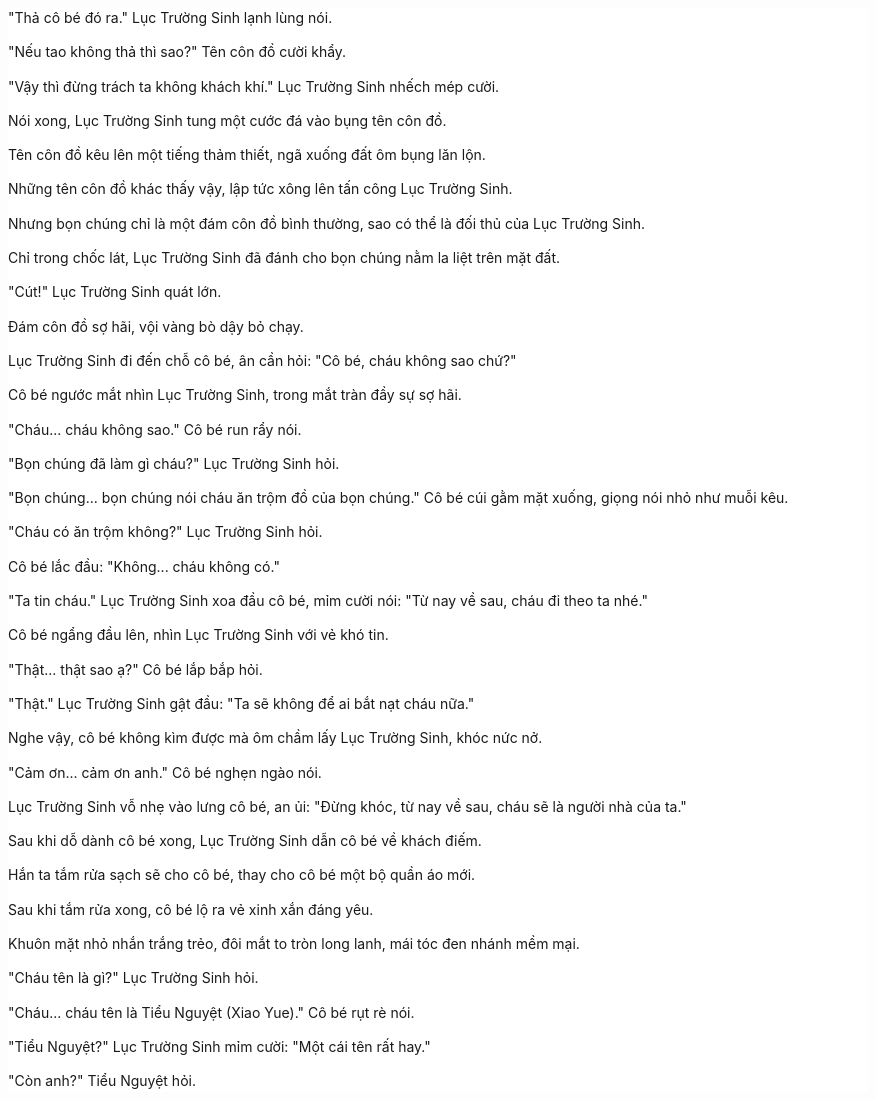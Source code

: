 "Thả cô bé đó ra." Lục Trường Sinh lạnh lùng nói.

"Nếu tao không thả thì sao?" Tên côn đồ cười khẩy.

"Vậy thì đừng trách ta không khách khí." Lục Trường Sinh nhếch mép cười.

Nói xong, Lục Trường Sinh tung một cước đá vào bụng tên côn đồ.

Tên côn đồ kêu lên một tiếng thảm thiết, ngã xuống đất ôm bụng lăn lộn.

Những tên côn đồ khác thấy vậy, lập tức xông lên tấn công Lục Trường Sinh.

Nhưng bọn chúng chỉ là một đám côn đồ bình thường, sao có thể là đối thủ của Lục Trường Sinh.

Chỉ trong chốc lát, Lục Trường Sinh đã đánh cho bọn chúng nằm la liệt trên mặt đất.

"Cút!" Lục Trường Sinh quát lớn.

Đám côn đồ sợ hãi, vội vàng bò dậy bỏ chạy.

Lục Trường Sinh đi đến chỗ cô bé, ân cần hỏi: "Cô bé, cháu không sao chứ?"

Cô bé ngước mắt nhìn Lục Trường Sinh, trong mắt tràn đầy sự sợ hãi.

"Cháu... cháu không sao." Cô bé run rẩy nói.

"Bọn chúng đã làm gì cháu?" Lục Trường Sinh hỏi.

"Bọn chúng... bọn chúng nói cháu ăn trộm đồ của bọn chúng." Cô bé cúi gằm mặt xuống, giọng nói nhỏ như muỗi kêu.

"Cháu có ăn trộm không?" Lục Trường Sinh hỏi.

Cô bé lắc đầu: "Không... cháu không có."

"Ta tin cháu." Lục Trường Sinh xoa đầu cô bé, mỉm cười nói: "Từ nay về sau, cháu đi theo ta nhé."

Cô bé ngẩng đầu lên, nhìn Lục Trường Sinh với vẻ khó tin.

"Thật... thật sao ạ?" Cô bé lắp bắp hỏi.

"Thật." Lục Trường Sinh gật đầu: "Ta sẽ không để ai bắt nạt cháu nữa."

Nghe vậy, cô bé không kìm được mà ôm chầm lấy Lục Trường Sinh, khóc nức nở.

"Cảm ơn... cảm ơn anh." Cô bé nghẹn ngào nói.

Lục Trường Sinh vỗ nhẹ vào lưng cô bé, an ủi: "Đừng khóc, từ nay về sau, cháu sẽ là người nhà của ta."

Sau khi dỗ dành cô bé xong, Lục Trường Sinh dẫn cô bé về khách điếm.

Hắn ta tắm rửa sạch sẽ cho cô bé, thay cho cô bé một bộ quần áo mới.

Sau khi tắm rửa xong, cô bé lộ ra vẻ xinh xắn đáng yêu.

Khuôn mặt nhỏ nhắn trắng trẻo, đôi mắt to tròn long lanh, mái tóc đen nhánh mềm mại.

"Cháu tên là gì?" Lục Trường Sinh hỏi.

"Cháu... cháu tên là Tiểu Nguyệt (Xiao Yue)." Cô bé rụt rè nói.

"Tiểu Nguyệt?" Lục Trường Sinh mỉm cười: "Một cái tên rất hay."

"Còn anh?" Tiểu Nguyệt hỏi.
